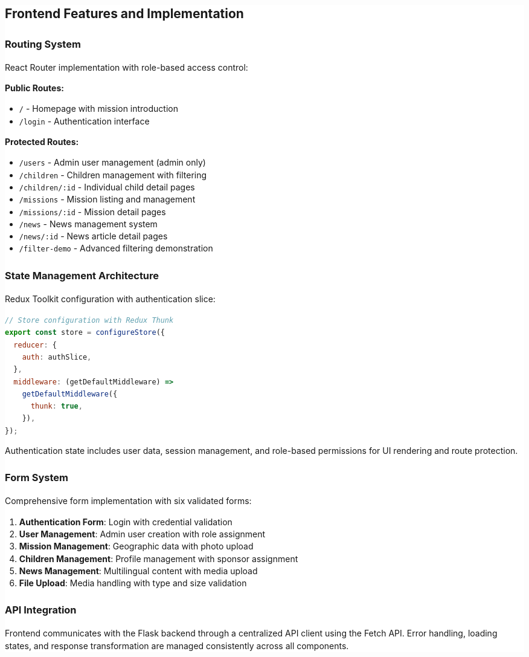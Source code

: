 ## Frontend Features and Implementation

### Routing System
React Router implementation with role-based access control:

**Public Routes:**
- `/` - Homepage with mission introduction
- `/login` - Authentication interface

**Protected Routes:**
- `/users` - Admin user management (admin only)
- `/children` - Children management with filtering
- `/children/:id` - Individual child detail pages
- `/missions` - Mission listing and management
- `/missions/:id` - Mission detail pages
- `/news` - News management system
- `/news/:id` - News article detail pages
- `/filter-demo` - Advanced filtering demonstration

### State Management Architecture
Redux Toolkit configuration with authentication slice:

```javascript
// Store configuration with Redux Thunk
export const store = configureStore({
  reducer: {
    auth: authSlice,
  },
  middleware: (getDefaultMiddleware) =>
    getDefaultMiddleware({
      thunk: true,
    }),
});
```

Authentication state includes user data, session management, and role-based permissions for UI rendering and route protection.

### Form System
Comprehensive form implementation with six validated forms:
1. **Authentication Form**: Login with credential validation
2. **User Management**: Admin user creation with role assignment
3. **Mission Management**: Geographic data with photo upload
4. **Children Management**: Profile management with sponsor assignment
5. **News Management**: Multilingual content with media upload
6. **File Upload**: Media handling with type and size validation

### API Integration
Frontend communicates with the Flask backend through a centralized API client using the Fetch API. Error handling, loading states, and response transformation are managed consistently across all components.
